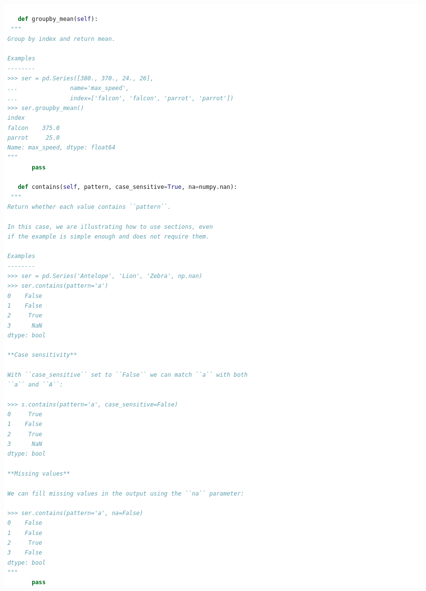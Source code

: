 ```py

    def groupby_mean(self):
  """
 Group by index and return mean.

 Examples
 --------
 >>> ser = pd.Series([380., 370., 24., 26],
 ...               name='max_speed',
 ...               index=['falcon', 'falcon', 'parrot', 'parrot'])
 >>> ser.groupby_mean()
 index
 falcon    375.0
 parrot     25.0
 Name: max_speed, dtype: float64
 """
        pass

    def contains(self, pattern, case_sensitive=True, na=numpy.nan):
  """
 Return whether each value contains ``pattern``.

 In this case, we are illustrating how to use sections, even
 if the example is simple enough and does not require them.

 Examples
 --------
 >>> ser = pd.Series('Antelope', 'Lion', 'Zebra', np.nan)
 >>> ser.contains(pattern='a')
 0    False
 1    False
 2     True
 3      NaN
 dtype: bool

 **Case sensitivity**

 With ``case_sensitive`` set to ``False`` we can match ``a`` with both
 ``a`` and ``A``:

 >>> s.contains(pattern='a', case_sensitive=False)
 0     True
 1    False
 2     True
 3      NaN
 dtype: bool

 **Missing values**

 We can fill missing values in the output using the ``na`` parameter:

 >>> ser.contains(pattern='a', na=False)
 0    False
 1    False
 2     True
 3    False
 dtype: bool
 """
        pass 
```
